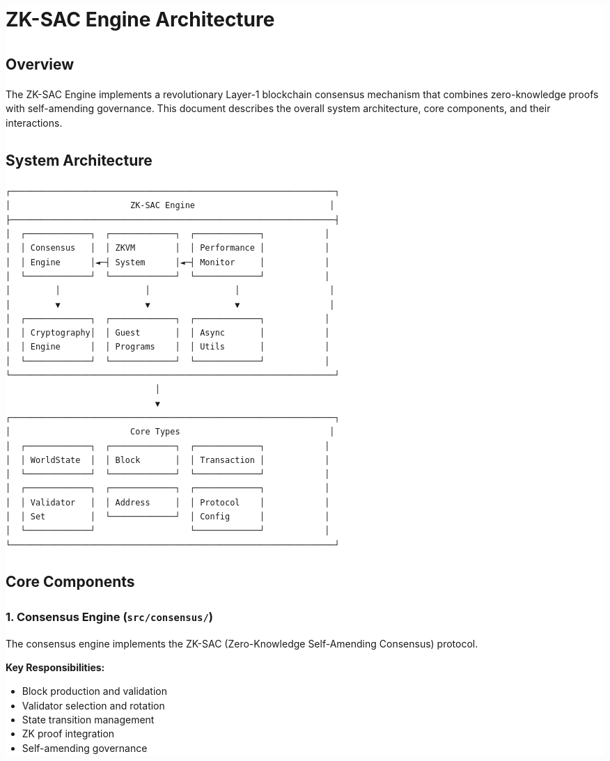 # ZK-SAC Engine Architecture

## Overview

The ZK-SAC Engine implements a revolutionary Layer-1 blockchain consensus mechanism that combines zero-knowledge proofs with self-amending governance. This document describes the overall system architecture, core components, and their interactions.

## System Architecture

```
┌─────────────────────────────────────────────────────────────────┐
│                        ZK-SAC Engine                           │
├─────────────────────────────────────────────────────────────────┤
│  ┌─────────────┐  ┌─────────────┐  ┌─────────────┐            │
│  │ Consensus   │  │ ZKVM        │  │ Performance │            │
│  │ Engine      │◄─┤ System      │◄─┤ Monitor     │            │
│  └─────────────┘  └─────────────┘  └─────────────┘            │
│         │                 │                 │                  │
│         ▼                 ▼                 ▼                  │
│  ┌─────────────┐  ┌─────────────┐  ┌─────────────┐            │
│  │ Cryptography│  │ Guest       │  │ Async       │            │
│  │ Engine      │  │ Programs    │  │ Utils       │            │
│  └─────────────┘  └─────────────┘  └─────────────┘            │
└─────────────────────────────────────────────────────────────────┘
                              │
                              ▼
┌─────────────────────────────────────────────────────────────────┐
│                        Core Types                              │
│  ┌─────────────┐  ┌─────────────┐  ┌─────────────┐            │
│  │ WorldState  │  │ Block       │  │ Transaction │            │
│  └─────────────┘  └─────────────┘  └─────────────┘            │
│  ┌─────────────┐  ┌─────────────┐  ┌─────────────┐            │
│  │ Validator   │  │ Address     │  │ Protocol    │            │
│  │ Set         │  └─────────────┘  │ Config      │            │
│  └─────────────┘                   └─────────────┘            │
└─────────────────────────────────────────────────────────────────┘
```

## Core Components

### 1. Consensus Engine (`src/consensus/`)

The consensus engine implements the ZK-SAC (Zero-Knowledge Self-Amending Consensus) protocol.

**Key Responsibilities:**

- Block production and validation
- Validator selection and rotation
- State transition management
- ZK proof integration
- Self-amending governance
